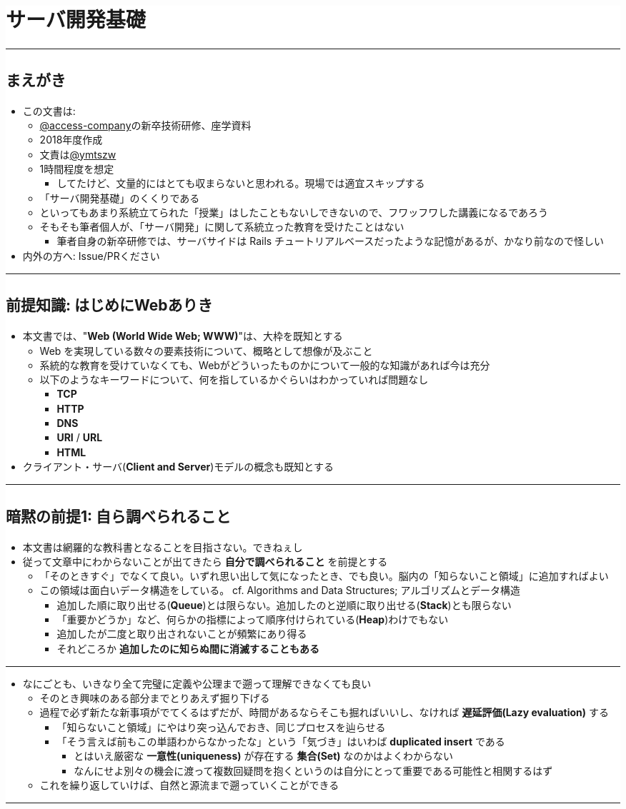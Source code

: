 # サーバ開発基礎

---

## まえがき

- この文書は:
    - [@access-company]の新卒技術研修、座学資料
    - 2018年度作成
    - 文責は[@ymtszw]
    - 1時間程度を想定
        - してたけど、文量的にはとても収まらないと思われる。現場では適宜スキップする
    - 「サーバ開発基礎」のくくりである
    - といってもあまり系統立てられた「授業」はしたこともないしできないので、フワッフワした講義になるであろう
    - そもそも筆者個人が、「サーバ開発」に関して系統立った教育を受けたことはない
        - 筆者自身の新卒研修では、サーバサイドは Rails チュートリアルベースだったような記憶があるが、かなり前なので怪しい
- 内外の方へ: Issue/PRください

[@access-company]: https://github.com/access-company
[@ymtszw]: https://github.com/ymtszw

---

## 前提知識: はじめにWebありき

- 本文書では、"**Web (World Wide Web; WWW)**"は、大枠を既知とする
    - Web を実現している数々の要素技術について、概略として想像が及ぶこと
    - 系統的な教育を受けていなくても、Webがどういったものかについて一般的な知識があれば今は充分
    - 以下のようなキーワードについて、何を指しているかぐらいはわかっていれば問題なし
        - **TCP**
        - **HTTP**
        - **DNS**
        - **URI** / **URL**
        - **HTML**
- クライアント・サーバ(**Client and Server**)モデルの概念も既知とする

---

## 暗黙の前提1: 自ら調べられること

- 本文書は網羅的な教科書となることを目指さない。できねぇし
- 従って文章中にわからないことが出てきたら **自分で調べられること** を前提とする
    - 「そのときすぐ」でなくて良い。いずれ思い出して気になったとき、でも良い。脳内の「知らないこと領域」に追加すればよい
    - この領域は面白いデータ構造をしている。 cf. Algorithms and Data Structures; アルゴリズムとデータ構造
        - 追加した順に取り出せる(**Queue**)とは限らない。追加したのと逆順に取り出せる(**Stack**)とも限らない
        - 「重要かどうか」など、何らかの指標によって順序付けられている(**Heap**)わけでもない
        - 追加したが二度と取り出されないことが頻繁にあり得る
        - それどころか **追加したのに知らぬ間に消滅することもある**

---

- なにごとも、いきなり全て完璧に定義や公理まで遡って理解できなくても良い
    - そのとき興味のある部分までとりあえず掘り下げる
    - 過程で必ず新たな新事項がでてくるはずだが、時間があるならそこも掘ればいいし、なければ **遅延評価(Lazy evaluation)** する
        - 「知らないこと領域」にやはり突っ込んでおき、同じプロセスを辿らせる
        - 「そう言えば前もこの単語わからなかったな」という「気づき」はいわば **duplicated insert** である
            - とはいえ厳密な **一意性(uniqueness)** が存在する **集合(Set)** なのかはよくわからない
            - なんにせよ別々の機会に渡って複数回疑問を抱くというのは自分にとって重要である可能性と相関するはず
    - これを繰り返していけば、自然と源流まで遡っていくことができる

---

[dev.to]: https://dev.to/
[RFC7230]: https://tools.ietf.org/html/rfc7230
[RFC7231]: https://tools.ietf.org/html/rfc7231
[RFC7232]: https://tools.ietf.org/html/rfc7232
[RFC7233]: https://tools.ietf.org/html/rfc7233
[RFC7234]: https://tools.ietf.org/html/rfc7234
[RFC7235]: https://tools.ietf.org/html/rfc7235